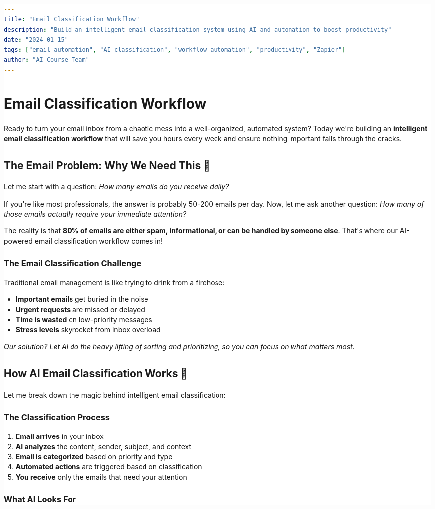 ```yaml
---
title: "Email Classification Workflow"
description: "Build an intelligent email classification system using AI and automation to boost productivity"
date: "2024-01-15"
tags: ["email automation", "AI classification", "workflow automation", "productivity", "Zapier"]
author: "AI Course Team"
---
```


# Email Classification Workflow

Ready to turn your email inbox from a chaotic mess into a well-organized, automated system? Today we're building an **intelligent email classification workflow** that will save you hours every week and ensure nothing important falls through the cracks.

## The Email Problem: Why We Need This 🤔

Let me start with a question: *How many emails do you receive daily?* 

If you're like most professionals, the answer is probably 50-200 emails per day. Now, let me ask another question: *How many of those emails actually require your immediate attention?*

The reality is that **80% of emails are either spam, informational, or can be handled by someone else**. That's where our AI-powered email classification workflow comes in!

### The Email Classification Challenge

Traditional email management is like trying to drink from a firehose:
- **Important emails** get buried in the noise
- **Urgent requests** are missed or delayed
- **Time is wasted** on low-priority messages
- **Stress levels** skyrocket from inbox overload

*Our solution? Let AI do the heavy lifting of sorting and prioritizing, so you can focus on what matters most.*

## How AI Email Classification Works 🧠

Let me break down the magic behind intelligent email classification:

### **The Classification Process**

1. **Email arrives** in your inbox
2. **AI analyzes** the content, sender, subject, and context
3. **Email is categorized** based on priority and type
4. **Automated actions** are triggered based on classification
5. **You receive** only the emails that need your attention

### **What AI Looks For**
